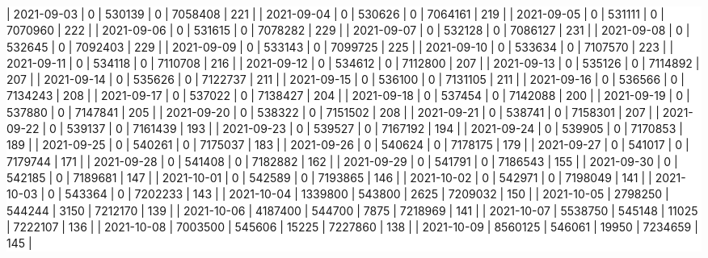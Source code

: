 | 2021-09-03 | 0 | 530139 | 0 | 7058408 | 221 |
| 2021-09-04 | 0 | 530626 | 0 | 7064161 | 219 |
| 2021-09-05 | 0 | 531111 | 0 | 7070960 | 222 |
| 2021-09-06 | 0 | 531615 | 0 | 7078282 | 229 |
| 2021-09-07 | 0 | 532128 | 0 | 7086127 | 231 |
| 2021-09-08 | 0 | 532645 | 0 | 7092403 | 229 |
| 2021-09-09 | 0 | 533143 | 0 | 7099725 | 225 |
| 2021-09-10 | 0 | 533634 | 0 | 7107570 | 223 |
| 2021-09-11 | 0 | 534118 | 0 | 7110708 | 216 |
| 2021-09-12 | 0 | 534612 | 0 | 7112800 | 207 |
| 2021-09-13 | 0 | 535126 | 0 | 7114892 | 207 |
| 2021-09-14 | 0 | 535626 | 0 | 7122737 | 211 |
| 2021-09-15 | 0 | 536100 | 0 | 7131105 | 211 |
| 2021-09-16 | 0 | 536566 | 0 | 7134243 | 208 |
| 2021-09-17 | 0 | 537022 | 0 | 7138427 | 204 |
| 2021-09-18 | 0 | 537454 | 0 | 7142088 | 200 |
| 2021-09-19 | 0 | 537880 | 0 | 7147841 | 205 |
| 2021-09-20 | 0 | 538322 | 0 | 7151502 | 208 |
| 2021-09-21 | 0 | 538741 | 0 | 7158301 | 207 |
| 2021-09-22 | 0 | 539137 | 0 | 7161439 | 193 |
| 2021-09-23 | 0 | 539527 | 0 | 7167192 | 194 |
| 2021-09-24 | 0 | 539905 | 0 | 7170853 | 189 |
| 2021-09-25 | 0 | 540261 | 0 | 7175037 | 183 |
| 2021-09-26 | 0 | 540624 | 0 | 7178175 | 179 |
| 2021-09-27 | 0 | 541017 | 0 | 7179744 | 171 |
| 2021-09-28 | 0 | 541408 | 0 | 7182882 | 162 |
| 2021-09-29 | 0 | 541791 | 0 | 7186543 | 155 |
| 2021-09-30 | 0 | 542185 | 0 | 7189681 | 147 |
| 2021-10-01 | 0 | 542589 | 0 | 7193865 | 146 |
| 2021-10-02 | 0 | 542971 | 0 | 7198049 | 141 |
| 2021-10-03 | 0 | 543364 | 0 | 7202233 | 143 |
| 2021-10-04 | 1339800 | 543800 | 2625 | 7209032 | 150 |
| 2021-10-05 | 2798250 | 544244 | 3150 | 7212170 | 139 |
| 2021-10-06 | 4187400 | 544700 | 7875 | 7218969 | 141 |
| 2021-10-07 | 5538750 | 545148 | 11025 | 7222107 | 136 |
| 2021-10-08 | 7003500 | 545606 | 15225 | 7227860 | 138 |
| 2021-10-09 | 8560125 | 546061 | 19950 | 7234659 | 145 |